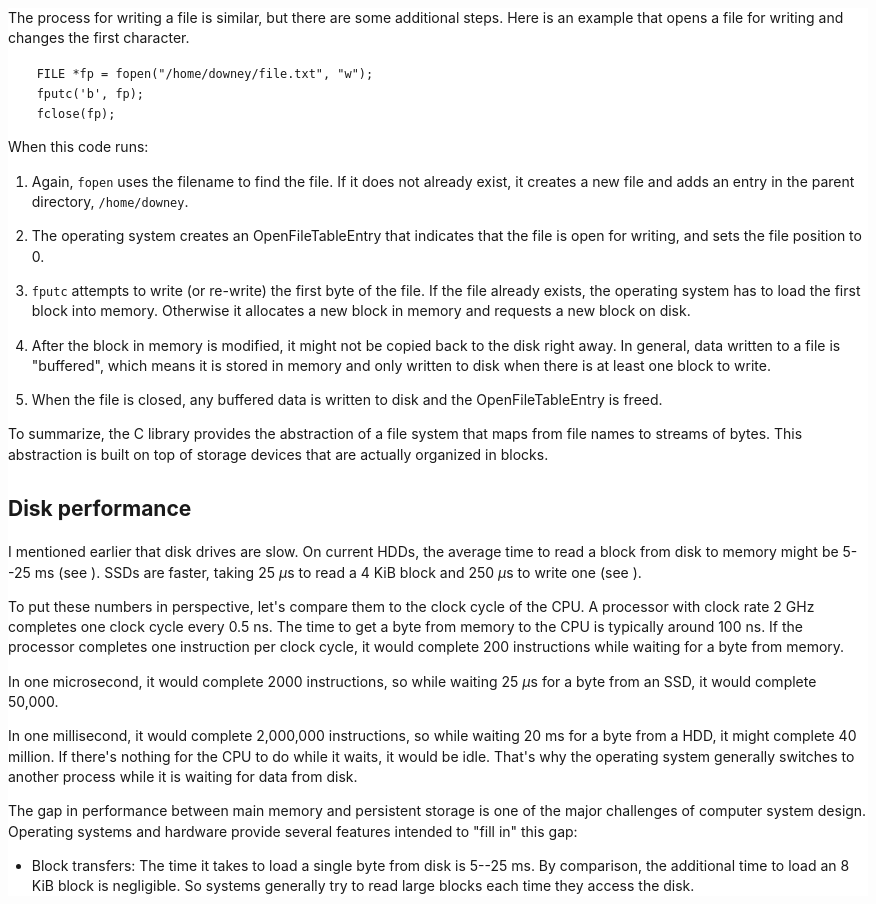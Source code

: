 The process for writing a file is similar, but there are some additional steps. Here is an example that opens a file for writing and changes the first character.

        FILE *fp = fopen("/home/downey/file.txt", "w");
        fputc('b', fp);
        fclose(fp);

When this code runs:

1.  Again, `fopen` uses the filename to find the file. If it does not already exist, it creates a new file and adds an entry in the parent directory, `/home/downey`.

2.  The operating system creates an OpenFileTableEntry that indicates that the file is open for writing, and sets the file position to 0.

3.  `fputc` attempts to write (or re-write) the first byte of the file. If the file already exists, the operating system has to load the first block into memory. Otherwise it allocates a new block in memory and requests a new block on disk.

4.  After the block in memory is modified, it might not be copied back to the disk right away. In general, data written to a file is "buffered", which means it is stored in memory and only written to disk when there is at least one block to write.

5.  When the file is closed, any buffered data is written to disk and the OpenFileTableEntry is freed.

To summarize, the C library provides the abstraction of a file system that maps from file names to streams of bytes. This abstraction is built on top of storage devices that are actually organized in blocks.

## Disk performance

I mentioned earlier that disk drives are slow. On current HDDs, the average time to read a block from disk to memory might be 5--25 ms (see ). SSDs are faster, taking 25 $\mu$s to read a 4 KiB block and 250 $\mu$s to write one (see ).

To put these numbers in perspective, let's compare them to the clock cycle of the CPU. A processor with clock rate 2 GHz completes one clock cycle every 0.5 ns. The time to get a byte from memory to the CPU is typically around 100 ns. If the processor completes one instruction per clock cycle, it would complete 200 instructions while waiting for a byte from memory.

In one microsecond, it would complete 2000 instructions, so while waiting 25 $\mu$s for a byte from an SSD, it would complete 50,000.

In one millisecond, it would complete 2,000,000 instructions, so while waiting 20 ms for a byte from a HDD, it might complete 40 million. If there's nothing for the CPU to do while it waits, it would be idle. That's why the operating system generally switches to another process while it is waiting for data from disk.

The gap in performance between main memory and persistent storage is one of the major challenges of computer system design. Operating systems and hardware provide several features intended to "fill in" this gap:

- Block transfers: The time it takes to load a single byte from disk is 5--25 ms. By comparison, the additional time to load an 8 KiB block is negligible. So systems generally try to read large blocks each time they access the disk.

